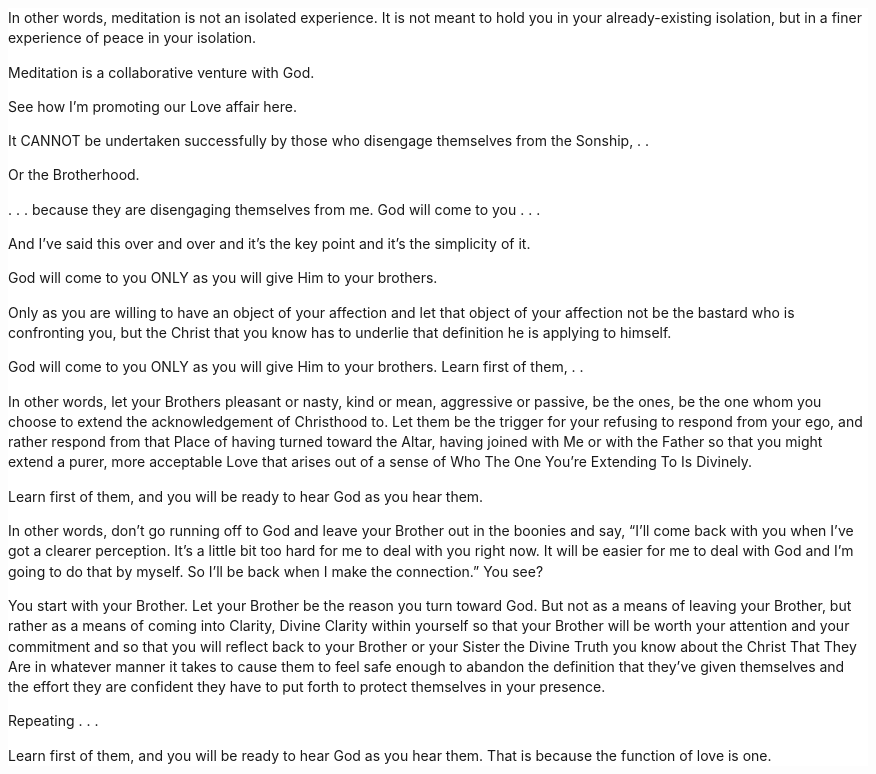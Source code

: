 In other words, meditation is not an isolated experience. It is not
meant to hold you in your already-existing isolation, but in a finer
experience of peace in your isolation.

Meditation is a collaborative venture with God.  

See how I’m promoting our Love affair here.

It CANNOT be undertaken successfully by those who disengage themselves
from the Sonship, . .  

Or the Brotherhood.

. . . because they are disengaging themselves from me. God will come to
you . . .   

And I’ve said this over and over and it’s the key point and it’s the
simplicity of it.

God will come to you ONLY as you will give Him to your brothers.  

Only as you are willing to have an object of your affection and let that
object of your affection not be the bastard who is confronting you, but
the Christ that you know has to underlie that definition he is applying
to himself.

God will come to you ONLY as you will give Him to your brothers. Learn
first of them, . . 

In other words, let your Brothers pleasant or nasty, kind or mean,
aggressive or passive, be the ones, be the one whom you choose to extend
the acknowledgement of Christhood to. Let them be the trigger for your
refusing to respond from your ego, and rather respond from that Place of
having turned toward the Altar, having joined with Me or with the Father
so that you might extend a purer, more acceptable Love that arises out
of a sense of Who The One You’re Extending To Is Divinely.

Learn first of them, and you will be ready to hear God as you hear them.  

In other words, don’t go running off to God and leave your Brother out
in the boonies and say, “I’ll come back with you when I’ve got a clearer
perception. It’s a little bit too hard for me to deal with you right
now. It will be easier for me to deal with God and I’m going to do that
by myself. So I’ll be back when I make the connection.” You see?

You start with your Brother. Let your Brother be the reason you turn
toward God. But not as a means of leaving your Brother, but rather as a
means of coming into Clarity, Divine Clarity within yourself so that
your Brother will be worth your attention and your commitment and so
that you will reflect back to your Brother or your Sister the Divine
Truth you know about the Christ That They Are in whatever manner it
takes to cause them to feel safe enough to abandon the definition that
they’ve given themselves and the effort they are confident they have to
put forth to protect themselves in your presence.

Repeating . . .

Learn first of them, and you will be ready to hear God as you hear them.
That is because the function of love is one.  
